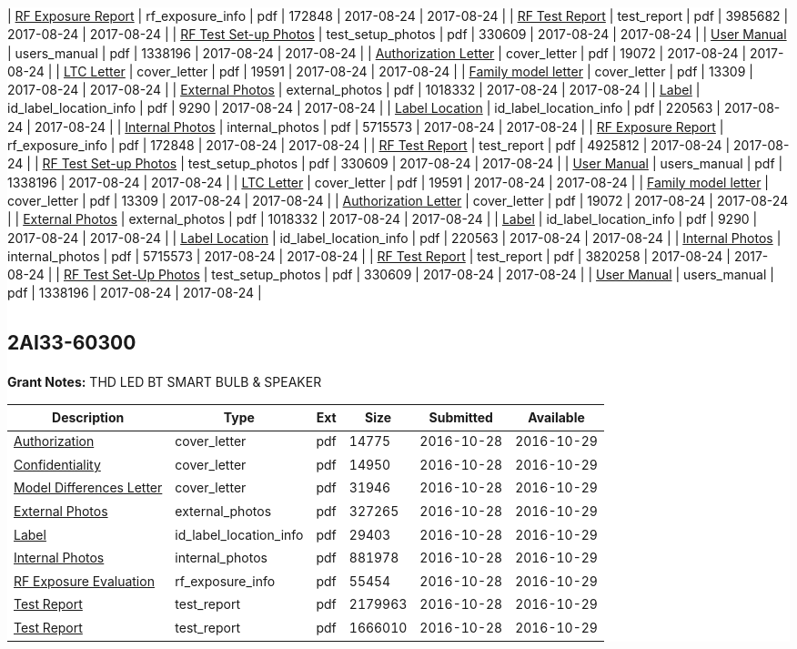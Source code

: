 | [RF Exposure Report](2AI33-60100S/cb2ef4c1c3b72a3d4d3980eb65360cb9/3524504.pdf) | rf_exposure_info | pdf | 172848 | 2017-08-24 | 2017-08-24 |
| [RF Test Report](2AI33-60100S/cb2ef4c1c3b72a3d4d3980eb65360cb9/3524570.pdf) | test_report | pdf | 3985682 | 2017-08-24 | 2017-08-24 |
| [RF Test Set-up Photos](2AI33-60100S/cb2ef4c1c3b72a3d4d3980eb65360cb9/3524493.pdf) | test_setup_photos | pdf | 330609 | 2017-08-24 | 2017-08-24 |
| [User Manual](2AI33-60100S/cb2ef4c1c3b72a3d4d3980eb65360cb9/3524494.pdf) | users_manual | pdf | 1338196 | 2017-08-24 | 2017-08-24 |
| [Authorization Letter](2AI33-60100S/b526df73c287aed45cf628318a59989d/3524483.pdf) | cover_letter | pdf | 19072 | 2017-08-24 | 2017-08-24 |
| [LTC Letter](2AI33-60100S/b526df73c287aed45cf628318a59989d/3524484.pdf) | cover_letter | pdf | 19591 | 2017-08-24 | 2017-08-24 |
| [Family model letter](2AI33-60100S/b526df73c287aed45cf628318a59989d/3524485.pdf) | cover_letter | pdf | 13309 | 2017-08-24 | 2017-08-24 |
| [External Photos](2AI33-60100S/b526df73c287aed45cf628318a59989d/3524486.pdf) | external_photos | pdf | 1018332 | 2017-08-24 | 2017-08-24 |
| [Label](2AI33-60100S/b526df73c287aed45cf628318a59989d/3524487.pdf) | id_label_location_info | pdf | 9290 | 2017-08-24 | 2017-08-24 |
| [Label Location](2AI33-60100S/b526df73c287aed45cf628318a59989d/3524488.pdf) | id_label_location_info | pdf | 220563 | 2017-08-24 | 2017-08-24 |
| [Internal Photos](2AI33-60100S/b526df73c287aed45cf628318a59989d/3524502.pdf) | internal_photos | pdf | 5715573 | 2017-08-24 | 2017-08-24 |
| [RF Exposure Report](2AI33-60100S/b526df73c287aed45cf628318a59989d/3524504.pdf) | rf_exposure_info | pdf | 172848 | 2017-08-24 | 2017-08-24 |
| [RF Test Report](2AI33-60100S/b526df73c287aed45cf628318a59989d/3524507.pdf) | test_report | pdf | 4925812 | 2017-08-24 | 2017-08-24 |
| [RF Test Set-up Photos](2AI33-60100S/b526df73c287aed45cf628318a59989d/3524493.pdf) | test_setup_photos | pdf | 330609 | 2017-08-24 | 2017-08-24 |
| [User Manual](2AI33-60100S/b526df73c287aed45cf628318a59989d/3524494.pdf) | users_manual | pdf | 1338196 | 2017-08-24 | 2017-08-24 |
| [LTC Letter](2AI33-60100S/84f94f5d067cc712223e046a8d9edb5e/3524484.pdf) | cover_letter | pdf | 19591 | 2017-08-24 | 2017-08-24 |
| [Family model letter](2AI33-60100S/84f94f5d067cc712223e046a8d9edb5e/3524485.pdf) | cover_letter | pdf | 13309 | 2017-08-24 | 2017-08-24 |
| [Authorization Letter](2AI33-60100S/84f94f5d067cc712223e046a8d9edb5e/3524483.pdf) | cover_letter | pdf | 19072 | 2017-08-24 | 2017-08-24 |
| [External Photos](2AI33-60100S/84f94f5d067cc712223e046a8d9edb5e/3524486.pdf) | external_photos | pdf | 1018332 | 2017-08-24 | 2017-08-24 |
| [Label](2AI33-60100S/84f94f5d067cc712223e046a8d9edb5e/3524487.pdf) | id_label_location_info | pdf | 9290 | 2017-08-24 | 2017-08-24 |
| [Label Location](2AI33-60100S/84f94f5d067cc712223e046a8d9edb5e/3524488.pdf) | id_label_location_info | pdf | 220563 | 2017-08-24 | 2017-08-24 |
| [Internal Photos](2AI33-60100S/84f94f5d067cc712223e046a8d9edb5e/3524502.pdf) | internal_photos | pdf | 5715573 | 2017-08-24 | 2017-08-24 |
| [RF Test Report](2AI33-60100S/84f94f5d067cc712223e046a8d9edb5e/3524492.pdf) | test_report | pdf | 3820258 | 2017-08-24 | 2017-08-24 |
| [RF Test Set-Up Photos](2AI33-60100S/84f94f5d067cc712223e046a8d9edb5e/3524493.pdf) | test_setup_photos | pdf | 330609 | 2017-08-24 | 2017-08-24 |
| [User Manual](2AI33-60100S/84f94f5d067cc712223e046a8d9edb5e/3524494.pdf) | users_manual | pdf | 1338196 | 2017-08-24 | 2017-08-24 |
## 2AI33-60300
**Grant Notes:** THD LED BT SMART BULB & SPEAKER

| Description | Type | Ext | Size | Submitted | Available |
| ----------- | ---- | --- | ---- | --------- | --------- |
| [Authorization](2AI33-60300/b60de9060d3954cab924b3d6d5a8c0e6/3178400.pdf) | cover_letter | pdf | 14775 | 2016-10-28 | 2016-10-29 |
| [Confidentiality](2AI33-60300/b60de9060d3954cab924b3d6d5a8c0e6/3178401.pdf) | cover_letter | pdf | 14950 | 2016-10-28 | 2016-10-29 |
| [Model Differences Letter](2AI33-60300/b60de9060d3954cab924b3d6d5a8c0e6/3178402.pdf) | cover_letter | pdf | 31946 | 2016-10-28 | 2016-10-29 |
| [External Photos](2AI33-60300/b60de9060d3954cab924b3d6d5a8c0e6/3178403.pdf) | external_photos | pdf | 327265 | 2016-10-28 | 2016-10-29 |
| [Label](2AI33-60300/b60de9060d3954cab924b3d6d5a8c0e6/3178405.pdf) | id_label_location_info | pdf | 29403 | 2016-10-28 | 2016-10-29 |
| [Internal Photos](2AI33-60300/b60de9060d3954cab924b3d6d5a8c0e6/3178404.pdf) | internal_photos | pdf | 881978 | 2016-10-28 | 2016-10-29 |
| [RF Exposure Evaluation](2AI33-60300/b60de9060d3954cab924b3d6d5a8c0e6/3178411.pdf) | rf_exposure_info | pdf | 55454 | 2016-10-28 | 2016-10-29 |
| [Test Report](2AI33-60300/b60de9060d3954cab924b3d6d5a8c0e6/3178409.pdf) | test_report | pdf | 2179963 | 2016-10-28 | 2016-10-29 |
| [Test Report](2AI33-60300/b60de9060d3954cab924b3d6d5a8c0e6/3178410.pdf) | test_report | pdf | 1666010 | 2016-10-28 | 2016-10-29 |